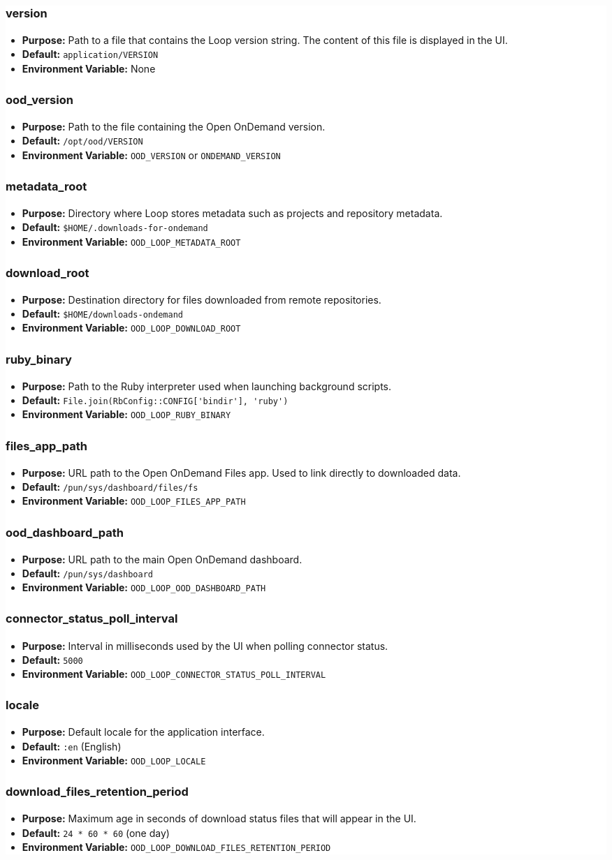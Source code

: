 ### version
- **Purpose:** Path to a file that contains the Loop version string. The content of this file is displayed in the UI.
- **Default:** `application/VERSION`
- **Environment Variable:** None

### ood_version
- **Purpose:** Path to the file containing the Open OnDemand version.
- **Default:** `/opt/ood/VERSION`
- **Environment Variable:** `OOD_VERSION` or `ONDEMAND_VERSION`

### metadata_root
- **Purpose:** Directory where Loop stores metadata such as projects and repository metadata.
- **Default:** `$HOME/.downloads-for-ondemand`
- **Environment Variable:** `OOD_LOOP_METADATA_ROOT`

### download_root
- **Purpose:** Destination directory for files downloaded from remote repositories.
- **Default:** `$HOME/downloads-ondemand`
- **Environment Variable:** `OOD_LOOP_DOWNLOAD_ROOT`

### ruby_binary
- **Purpose:** Path to the Ruby interpreter used when launching background scripts.
- **Default:** `File.join(RbConfig::CONFIG['bindir'], 'ruby')`
- **Environment Variable:** `OOD_LOOP_RUBY_BINARY`

### files_app_path
- **Purpose:** URL path to the Open OnDemand Files app. Used to link directly to downloaded data.
- **Default:** `/pun/sys/dashboard/files/fs`
- **Environment Variable:** `OOD_LOOP_FILES_APP_PATH`

### ood_dashboard_path
- **Purpose:** URL path to the main Open OnDemand dashboard.
- **Default:** `/pun/sys/dashboard`
- **Environment Variable:** `OOD_LOOP_OOD_DASHBOARD_PATH`

### connector_status_poll_interval
- **Purpose:** Interval in milliseconds used by the UI when polling connector status.
- **Default:** `5000`
- **Environment Variable:** `OOD_LOOP_CONNECTOR_STATUS_POLL_INTERVAL`

### locale
- **Purpose:** Default locale for the application interface.
- **Default:** `:en` (English)
- **Environment Variable:** `OOD_LOOP_LOCALE`

### download_files_retention_period
- **Purpose:** Maximum age in seconds of download status files that will appear in the UI.
- **Default:** `24 * 60 * 60` (one day)
- **Environment Variable:** `OOD_LOOP_DOWNLOAD_FILES_RETENTION_PERIOD`
